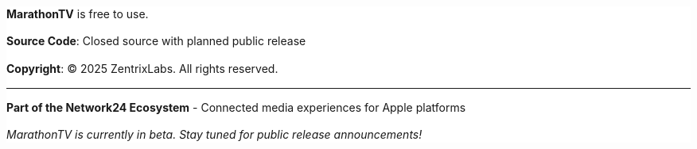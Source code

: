 **MarathonTV** is free to use.

**Source Code**: Closed source with planned public release

**Copyright**: © 2025 ZentrixLabs. All rights reserved.

---

**Part of the Network24 Ecosystem** - Connected media experiences for Apple platforms

*MarathonTV is currently in beta. Stay tuned for public release announcements!*

